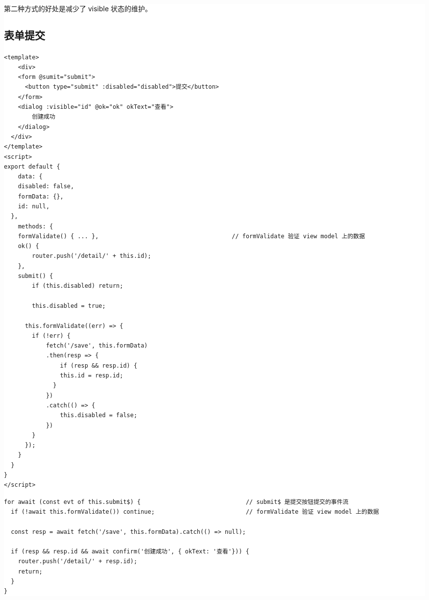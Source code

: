第二种方式的好处是减少了 visible 状态的维护。

## 表单提交

```
<template>
	<div>
    <form @sumit="submit">
      <button type="submit" :disabled="disabled">提交</button>
    </form>
    <dialog :visible="id" @ok="ok" okText="查看">
    	创建成功
    </dialog>
  </div>
</template>
<script>
export default {
	data: {
  	disabled: false,
    formData: {},
    id: null,
  },
	methods: {
  	formValidate() { ... },                                      // formValidate 验证 view model 上的数据
    ok() {
    	router.push('/detail/' + this.id);
    },
    submit() {
    	if (this.disabled) return;
    
    	this.disabled = true;
      
      this.formValidate((err) => {
      	if (!err) {
        	fetch('/save', this.formData)
          	.then(resp => {
            	if (resp && resp.id) {
              	this.id = resp.id;
              }
            })
          	.catch(() => {
            	this.disabled = false;
            })
        }
      });
    }
  }
}
</script>
```
```
for await (const evt of this.submit$) {                              // submit$ 是提交按钮提交的事件流
  if (!await this.formValidate()) continue;                          // formValidate 验证 view model 上的数据

  const resp = await fetch('/save', this.formData).catch(() => null);

  if (resp && resp.id && await confirm('创建成功', { okText: '查看'})) {
    router.push('/detail/' + resp.id);
    return;
  }
}
```
